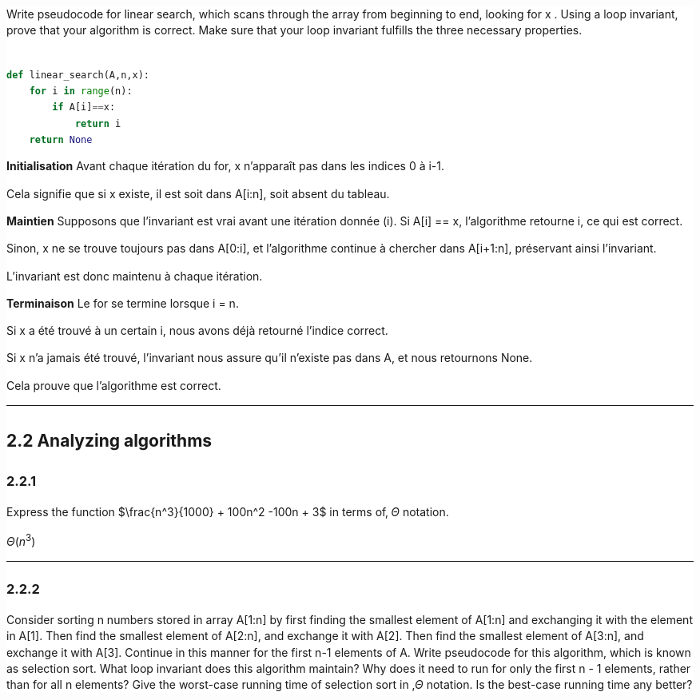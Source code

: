Write pseudocode for linear search, which scans through the array from beginning to end, looking for x . Using a loop invariant, prove that your algorithm is correct. Make sure that your loop invariant fulfills the three necessary properties.

```python

def linear_search(A,n,x):
    for i in range(n):
        if A[i]==x:
            return i
    return None

```

**Initialisation**
Avant chaque itération du for, x n’apparaît pas dans les indices 0 à i-1.

Cela signifie que si x existe, il est soit dans A[i:n], soit absent du tableau.

**Maintien**
Supposons que l’invariant est vrai avant une itération donnée (i).
Si A[i] == x, l’algorithme retourne i, ce qui est correct.

Sinon, x ne se trouve toujours pas dans A[0:i], et l’algorithme continue à chercher dans A[i+1:n], préservant ainsi l’invariant.

L’invariant est donc maintenu à chaque itération.

**Terminaison**
Le for se termine lorsque i = n.

Si x a été trouvé à un certain i, nous avons déjà retourné l’indice correct.

Si x n’a jamais été trouvé, l’invariant nous assure qu’il n’existe pas dans A, et nous retournons None.

Cela prouve que l’algorithme est correct.

---

## 2.2 Analyzing algorithms

### 2.2.1

Express the function $\frac{n^3}{1000} + 100n^2 -100n + 3$ in terms of‚ $\Theta$ notation.

$\Theta(n^3)$

---

### 2.2.2

Consider sorting n numbers stored in array A[1:n] by first finding the smallest element of A[1:n] and exchanging it with the element in A[1]. Then find the smallest element of A[2:n], and exchange it with A[2]. Then find the smallest element of A[3:n], and exchange it with A[3]. Continue in this manner for the first n-1 elements of A. Write pseudocode for this algorithm, which is known as selection sort. What loop invariant does this algorithm maintain? Why  does it need to run for only the first n - 1 elements, rather than for all n elements? Give the worst-case running time of selection sort in ‚$\Theta$ notation. Is the best-case running
time any better?
